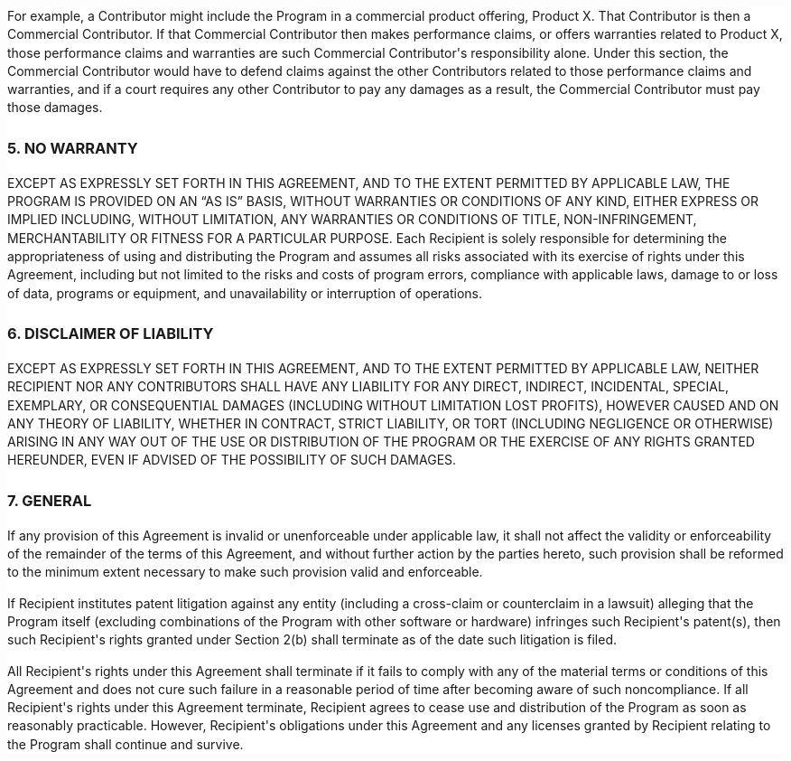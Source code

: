 For example, a Contributor might include the Program in a commercial
product offering, Product X. That Contributor is then a Commercial
Contributor. If that Commercial Contributor then makes performance
claims, or offers warranties related to Product X, those performance
claims and warranties are such Commercial Contributor's responsibility
alone. Under this section, the Commercial Contributor would have to
defend claims against the other Contributors related to those
performance claims and warranties, and if a court requires any other
Contributor to pay any damages as a result, the Commercial Contributor
must pay those damages.

### 5. NO WARRANTY

EXCEPT AS EXPRESSLY SET FORTH IN THIS AGREEMENT, AND TO THE EXTENT
PERMITTED BY APPLICABLE LAW, THE PROGRAM IS PROVIDED ON AN “AS IS”
BASIS, WITHOUT WARRANTIES OR CONDITIONS OF ANY KIND, EITHER EXPRESS OR
IMPLIED INCLUDING, WITHOUT LIMITATION, ANY WARRANTIES OR CONDITIONS OF
TITLE, NON-INFRINGEMENT, MERCHANTABILITY OR FITNESS FOR A PARTICULAR
PURPOSE. Each Recipient is solely responsible for determining the
appropriateness of using and distributing the Program and assumes all
risks associated with its exercise of rights under this Agreement,
including but not limited to the risks and costs of program errors,
compliance with applicable laws, damage to or loss of data, programs or
equipment, and unavailability or interruption of operations.

### 6. DISCLAIMER OF LIABILITY

EXCEPT AS EXPRESSLY SET FORTH IN THIS AGREEMENT, AND TO THE EXTENT
PERMITTED BY APPLICABLE LAW, NEITHER RECIPIENT NOR ANY CONTRIBUTORS
SHALL HAVE ANY LIABILITY FOR ANY DIRECT, INDIRECT, INCIDENTAL, SPECIAL,
EXEMPLARY, OR CONSEQUENTIAL DAMAGES (INCLUDING WITHOUT LIMITATION LOST
PROFITS), HOWEVER CAUSED AND ON ANY THEORY OF LIABILITY, WHETHER IN
CONTRACT, STRICT LIABILITY, OR TORT (INCLUDING NEGLIGENCE OR OTHERWISE)
ARISING IN ANY WAY OUT OF THE USE OR DISTRIBUTION OF THE PROGRAM OR THE
EXERCISE OF ANY RIGHTS GRANTED HEREUNDER, EVEN IF ADVISED OF THE
POSSIBILITY OF SUCH DAMAGES.

### 7. GENERAL

If any provision of this Agreement is invalid or unenforceable under
applicable law, it shall not affect the validity or enforceability of
the remainder of the terms of this Agreement, and without further action
by the parties hereto, such provision shall be reformed to the minimum
extent necessary to make such provision valid and enforceable.

If Recipient institutes patent litigation against any entity (including
a cross-claim or counterclaim in a lawsuit) alleging that the Program
itself (excluding combinations of the Program with other software or
hardware) infringes such Recipient's patent(s), then such Recipient's
rights granted under Section 2(b) shall terminate as of the date such
litigation is filed.

All Recipient's rights under this Agreement shall terminate if it fails
to comply with any of the material terms or conditions of this Agreement
and does not cure such failure in a reasonable period of time after
becoming aware of such noncompliance. If all Recipient's rights under
this Agreement terminate, Recipient agrees to cease use and distribution
of the Program as soon as reasonably practicable. However, Recipient's
obligations under this Agreement and any licenses granted by Recipient
relating to the Program shall continue and survive.
